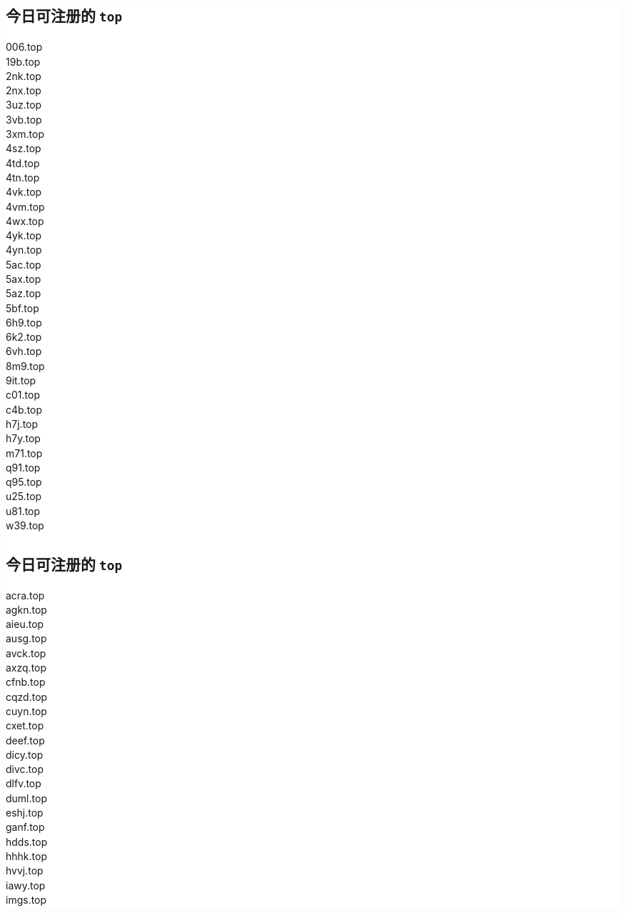 
## 今日可注册的 `top`
>
006.top   
19b.top   
2nk.top   
2nx.top   
3uz.top   
3vb.top   
3xm.top   
4sz.top   
4td.top   
4tn.top   
4vk.top   
4vm.top   
4wx.top   
4yk.top   
4yn.top   
5ac.top   
5ax.top   
5az.top   
5bf.top   
6h9.top   
6k2.top   
6vh.top   
8m9.top   
9it.top   
c01.top   
c4b.top   
h7j.top   
h7y.top   
m71.top   
q91.top   
q95.top   
u25.top   
u81.top   
w39.top   


## 今日可注册的 `top`
>
acra.top   
agkn.top   
aieu.top   
ausg.top   
avck.top   
axzq.top   
cfnb.top   
cqzd.top   
cuyn.top   
cxet.top   
deef.top   
dicy.top   
divc.top   
dlfv.top   
duml.top   
eshj.top   
ganf.top   
hdds.top   
hhhk.top   
hvvj.top   
iawy.top   
imgs.top   